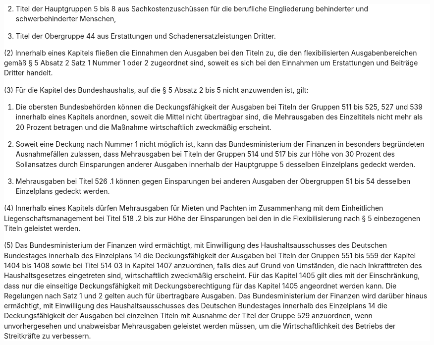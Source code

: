 
2.  Titel der Hauptgruppen 5 bis 8 aus Sachkostenzuschüssen für die
    berufliche Eingliederung behinderter und schwerbehinderter Menschen,


3.  Titel der Obergruppe 44 aus Erstattungen und Schadenersatzleistungen
    Dritter.




(2) Innerhalb eines Kapitels fließen die Einnahmen den Ausgaben bei
den Titeln zu, die den flexibilisierten Ausgabenbereichen gemäß § 5
Absatz 2 Satz 1 Nummer 1 oder 2 zugeordnet sind, soweit es sich bei
den Einnahmen um Erstattungen und Beiträge Dritter handelt.

(3) Für die Kapitel des Bundeshaushalts, auf die § 5 Absatz 2 bis 5
nicht anzuwenden ist, gilt:

1.  Die obersten Bundesbehörden können die Deckungsfähigkeit der Ausgaben
    bei Titeln der Gruppen 511 bis 525, 527 und 539 innerhalb eines
    Kapitels anordnen, soweit die Mittel nicht übertragbar sind, die
    Mehrausgaben des Einzeltitels nicht mehr als 20 Prozent betragen und
    die Maßnahme wirtschaftlich zweckmäßig erscheint.


2.  Soweit eine Deckung nach Nummer 1 nicht möglich ist, kann das
    Bundesministerium der Finanzen in besonders begründeten Ausnahmefällen
    zulassen, dass Mehrausgaben bei Titeln der Gruppen 514 und 517 bis zur
    Höhe von 30 Prozent des Sollansatzes durch Einsparungen anderer
    Ausgaben innerhalb der Hauptgruppe 5 desselben Einzelplans gedeckt
    werden.


3.  Mehrausgaben bei Titel 526 .1 können gegen Einsparungen bei anderen
    Ausgaben der Obergruppen 51 bis 54 desselben Einzelplans gedeckt
    werden.




(4) Innerhalb eines Kapitels dürfen Mehrausgaben für Mieten und
Pachten im Zusammenhang mit dem Einheitlichen Liegenschaftsmanagement
bei Titel
518 .2              bis zur Höhe der Einsparungen bei den in die
Flexibilisierung nach § 5 einbezogenen Titeln geleistet werden.

(5) Das Bundesministerium der Finanzen wird ermächtigt, mit
Einwilligung des Haushaltsausschusses des Deutschen Bundestages
innerhalb des Einzelplans 14 die Deckungsfähigkeit der Ausgaben bei
Titeln der Gruppen 551 bis 559 der Kapitel 1404 bis 1408 sowie bei
Titel 514 03 in Kapitel 1407 anzuordnen, falls dies auf Grund von
Umständen, die nach Inkrafttreten des Haushaltsgesetzes eingetreten
sind, wirtschaftlich zweckmäßig erscheint. Für das Kapitel 1405 gilt
dies mit der Einschränkung, dass nur die einseitige Deckungsfähigkeit
mit Deckungsberechtigung für das Kapitel 1405 angeordnet werden kann.
Die Regelungen nach Satz 1 und 2 gelten auch für übertragbare
Ausgaben. Das Bundesministerium der Finanzen wird darüber hinaus
ermächtigt, mit Einwilligung des Haushaltsausschusses des Deutschen
Bundestages innerhalb des Einzelplans 14 die Deckungsfähigkeit der
Ausgaben bei einzelnen Titeln mit Ausnahme der Titel der Gruppe 529
anzuordnen, wenn unvorhergesehen und unabweisbar Mehrausgaben
geleistet werden müssen, um die Wirtschaftlichkeit des Betriebs der
Streitkräfte zu verbessern.
